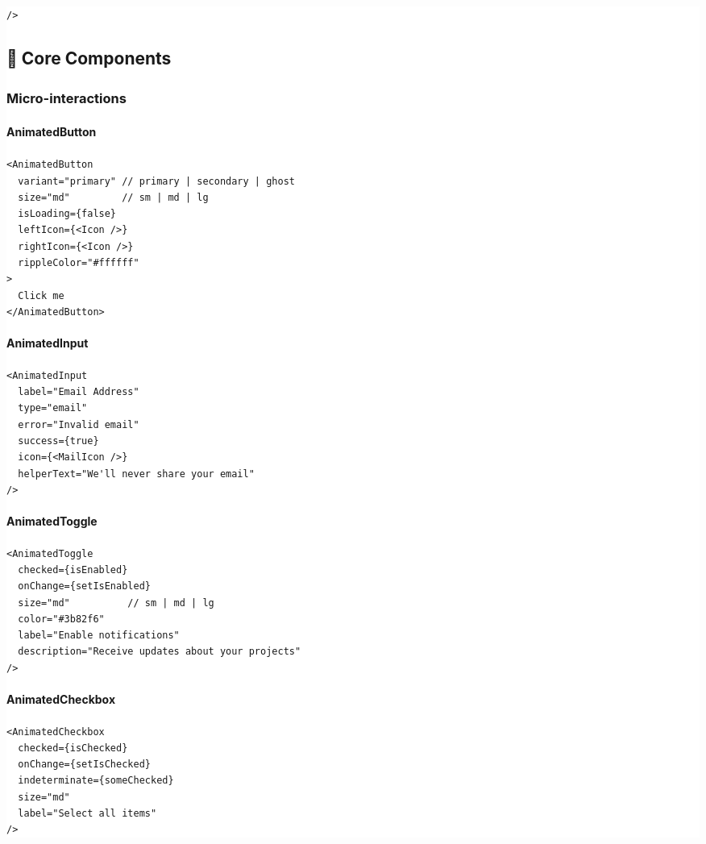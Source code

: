 ```tsx
/>
```

## 🎯 Core Components

### Micro-interactions

#### AnimatedButton
```tsx
<AnimatedButton
  variant="primary" // primary | secondary | ghost
  size="md"         // sm | md | lg
  isLoading={false}
  leftIcon={<Icon />}
  rightIcon={<Icon />}
  rippleColor="#ffffff"
>
  Click me
</AnimatedButton>
```

#### AnimatedInput
```tsx
<AnimatedInput
  label="Email Address"
  type="email"
  error="Invalid email"
  success={true}
  icon={<MailIcon />}
  helperText="We'll never share your email"
/>
```

#### AnimatedToggle
```tsx
<AnimatedToggle
  checked={isEnabled}
  onChange={setIsEnabled}
  size="md"          // sm | md | lg
  color="#3b82f6"
  label="Enable notifications"
  description="Receive updates about your projects"
/>
```

#### AnimatedCheckbox
```tsx
<AnimatedCheckbox
  checked={isChecked}
  onChange={setIsChecked}
  indeterminate={someChecked}
  size="md"
  label="Select all items"
/>
```
